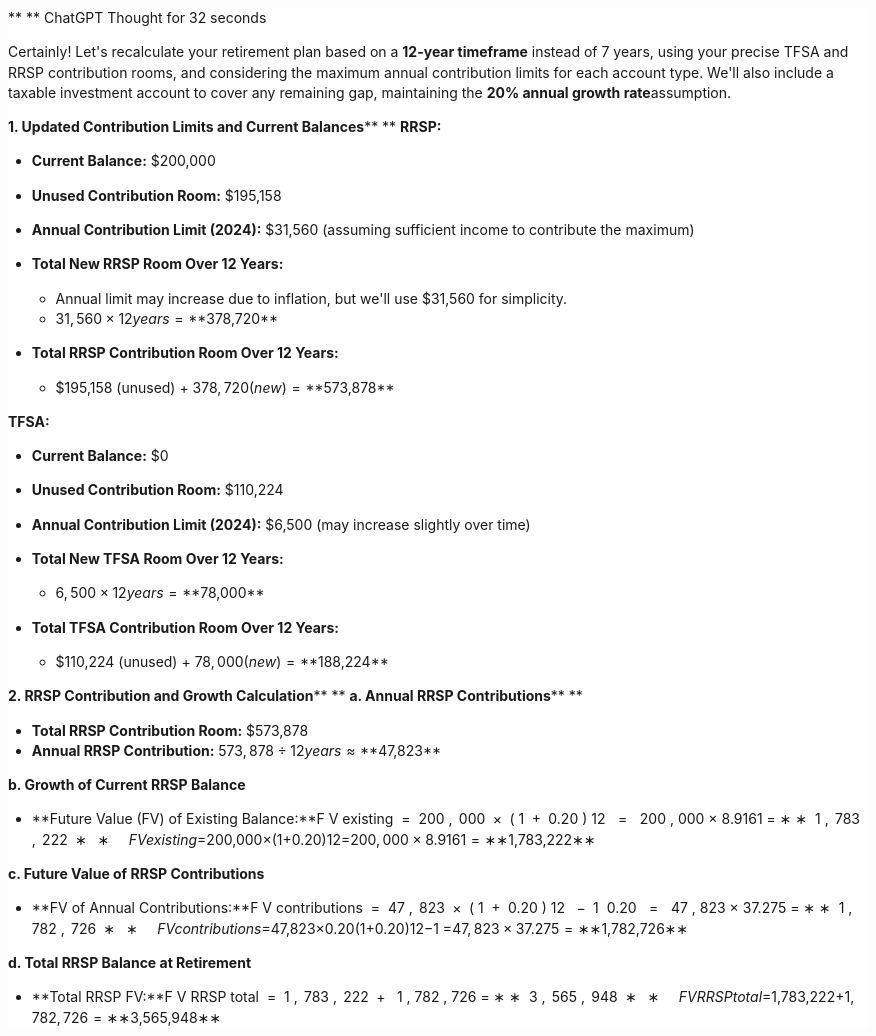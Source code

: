 **
**
ChatGPT
Thought for 32 seconds

Certainly! Let's recalculate your retirement plan based on a **12-year timeframe** instead of 7 years, using your precise TFSA and RRSP contribution rooms, and considering the maximum annual contribution limits for each account type. We'll also include a taxable investment account to cover any remaining gap, maintaining the **20% annual growth rate**assumption.

**1. Updated Contribution Limits and Current Balances****
**
**RRSP:**

* **Current Balance:** $200,000
* **Unused Contribution Room:** $195,158
* **Annual Contribution Limit (2024):** $31,560 (assuming sufficient income to contribute the maximum)
* **Total New RRSP Room Over 12 Years:**

	* Annual limit may increase due to inflation, but we'll use $31,560 for simplicity.
	* $31,560 × 12 years = **$378,720**

* **Total RRSP Contribution Room Over 12 Years:**

	* $195,158 (unused) + $378,720 (new) = **$573,878**

**TFSA:**

* **Current Balance:** $0
* **Unused Contribution Room:** $110,224
* **Annual Contribution Limit (2024):** $6,500 (may increase slightly over time)
* **Total New TFSA Room Over 12 Years:**

	* $6,500 × 12 years = **$78,000**

* **Total TFSA Contribution Room Over 12 Years:**

	* $110,224 (unused) + $78,000 (new) = **$188,224**

**2. RRSP Contribution and Growth Calculation****
**
**a. Annual RRSP Contributions****
**
* **Total RRSP Contribution Room:** $573,878
* **Annual RRSP Contribution:** $573,878 ÷ 12 years ≈ **$47,823**

**b. Growth of Current RRSP Balance**
* **Future Value (FV) of Existing Balance:**F V existing  = $ 200 , 000 × ( 1 + 0.20 ) 12  = $ 200 , 000 × 8.9161 = ∗ ∗ $ 1 , 783 , 222 ∗ ∗    FVexisting =$200,000×(1+0.20)12=$200,000×8.9161=∗∗$1,783,222∗∗

**c. Future Value of RRSP Contributions**
* **FV of Annual Contributions:**F V contributions  = $ 47 , 823 × ( 1 + 0.20 ) 12  − 1  0.20  = $ 47 , 823 × 37.275 = ∗ ∗ $ 1 , 782 , 726 ∗ ∗    FVcontributions =$47,823×0.20(1+0.20)12−1 =$47,823×37.275=∗∗$1,782,726∗∗

**d. Total RRSP Balance at Retirement**
* **Total RRSP FV:**F V RRSP total  = $ 1 , 783 , 222 + $ 1 , 782 , 726 = ∗ ∗ $ 3 , 565 , 948 ∗ ∗    FVRRSP total =$1,783,222+$1,782,726=∗∗$3,565,948∗∗
